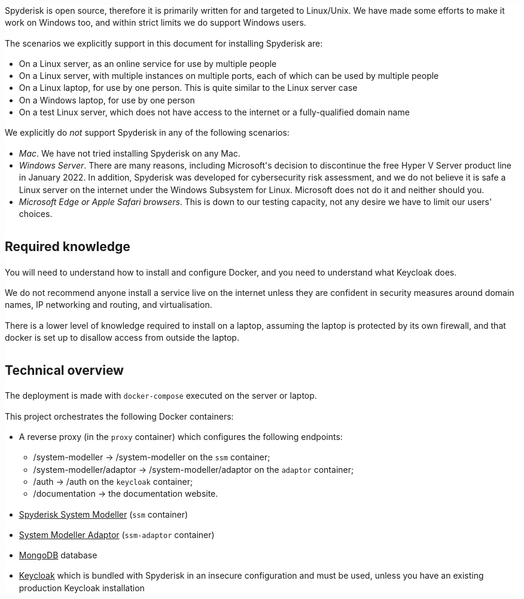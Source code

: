 Spyderisk is open source, therefore it is primarily written for and targeted to
Linux/Unix. We have made some efforts to make it work on Windows too, and
within strict limits we do support Windows users.

The scenarios we explicitly support in this document for installing Spyderisk are:

* On a Linux server, as an online service for use by multiple people
* On a Linux server, with multiple instances on multiple ports, each of which can be used by multiple people
* On a Linux laptop, for use by one person. This is quite similar to the Linux server case
* On a Windows laptop, for use by one person
* On a test Linux server, which does not have access to the internet or a fully-qualified domain name

We explicitly do *not* support Spyderisk in any of the following scenarios:

* *Mac*. We have not tried installing Spyderisk on any Mac. 
* *Windows Server*. There are many reasons, including Microsoft's decision to discontinue 
  the free Hyper V Server product line in January 2022. In addition, Spyderisk was developed for cybersecurity
  risk assessment, and we do not believe it is safe a Linux server on the internet
  under the Windows Subsystem for Linux. Microsoft does not do it and neither should you.
* *Microsoft Edge or Apple Safari browsers*. This is down to our testing capacity, not
  any desire we have to limit our users' choices.

## Required knowledge

You will need to understand how to install and configure Docker, and you need to
understand what Keycloak does.

We do not recommend anyone install a service live on the internet unless they are
confident in security measures around domain names, IP networking and routing,
and virtualisation.

There is a lower level of knowledge required to install on a laptop, assuming
the laptop is protected by its own firewall, and that docker is set up to
disallow access from outside the laptop.

## Technical overview

The deployment is made with `docker-compose` executed on the server or laptop.

This project orchestrates the following Docker containers:

* A reverse proxy (in the `proxy` container) which configures the following
  endpoints:

  * /system-modeller -> /system-modeller on the `ssm` container;
  * /system-modeller/adaptor -> /system-modeller/adaptor on the `adaptor` container;
  * /auth -> /auth on the `keycloak` container;
  * /documentation -> the documentation website.

* [Spyderisk System Modeller](https://github.com/Spyderisk/system-modeller) (`ssm` container)
* [System Modeller Adaptor](https://github.com/Spyderisk/system-modeller-adaptor) (`ssm-adaptor` container)
* [MongoDB](https://www.mongodb.com/) database
* [Keycloak](https://www.keycloak.org/) which is bundled with Spyderisk in an insecure configuration and must be used,
  unless you have an existing production Keycloak installation
